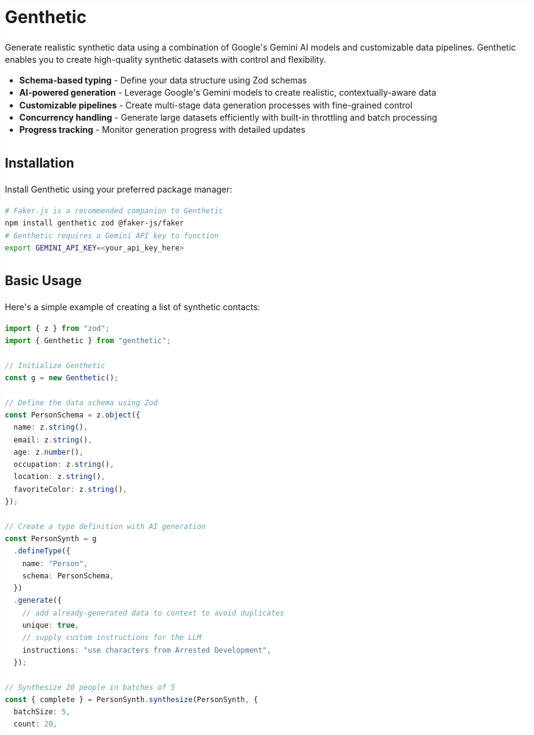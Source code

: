 # Genthetic

Generate realistic synthetic data using a combination of Google's Gemini AI models and customizable data pipelines. Genthetic enables you to create high-quality synthetic datasets with control and flexibility.

- **Schema-based typing** - Define your data structure using Zod schemas
- **AI-powered generation** - Leverage Google's Gemini models to create realistic, contextually-aware data
- **Customizable pipelines** - Create multi-stage data generation processes with fine-grained control
- **Concurrency handling** - Generate large datasets efficiently with built-in throttling and batch processing
- **Progress tracking** - Monitor generation progress with detailed updates

## Installation

Install Genthetic using your preferred package manager:

```bash
# Faker.js is a recommended companion to Genthetic
npm install genthetic zod @faker-js/faker
# Genthetic requires a Gemini API key to function
export GEMINI_API_KEY=<your_api_key_here>
```

## Basic Usage

Here's a simple example of creating a list of synthetic contacts:

```typescript
import { z } from "zod";
import { Genthetic } from "genthetic";

// Initialize Genthetic
const g = new Genthetic();

// Define the data schema using Zod
const PersonSchema = z.object({
  name: z.string(),
  email: z.string(),
  age: z.number(),
  occupation: z.string(),
  location: z.string(),
  favoriteColor: z.string(),
});

// Create a type definition with AI generation
const PersonSynth = g
  .defineType({
    name: "Person",
    schema: PersonSchema,
  })
  .generate({
    // add already-generated data to context to avoid duplicates
    unique: true,
    // supply custom instructions for the LLM
    instructions: "use characters from Arrested Development",
  });

// Synthesize 20 people in batches of 5
const { complete } = PersonSynth.synthesize(PersonSynth, {
  batchSize: 5,
  count: 20,
```